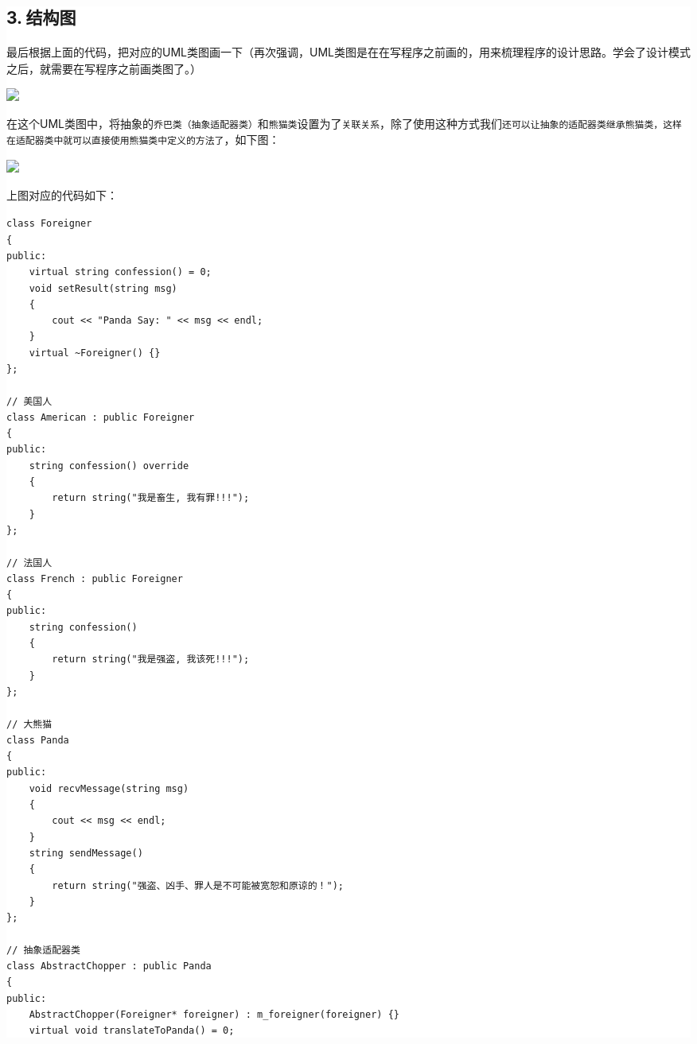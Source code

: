 ## 3. 结构图
最后根据上面的代码，把对应的UML类图画一下（再次强调，UML类图是在在写程序之前画的，用来梳理程序的设计思路。学会了设计模式之后，就需要在写程序之前画类图了。）

![](/images/3e0783ffb33eb8e6fd84dbeb2ade720c.png)

在这个UML类图中，将抽象的`乔巴类（抽象适配器类）`和`熊猫类`设置为了`关联关系`，除了使用这种方式我们`还可以让抽象的适配器类继承熊猫类，这样在适配器类中就可以直接使用熊猫类中定义的方法了`，如下图：

![](/images/c919faa7605db4ba57e1a8da566ca5d8.png)

上图对应的代码如下：

```plain
class Foreigner
{
public:
    virtual string confession() = 0;
    void setResult(string msg)
    {
        cout << "Panda Say: " << msg << endl;
    }
    virtual ~Foreigner() {}
};

// 美国人
class American : public Foreigner
{
public:
    string confession() override
    {
        return string("我是畜生, 我有罪!!!");
    }
};

// 法国人
class French : public Foreigner
{
public:
    string confession()
    {
        return string("我是强盗, 我该死!!!");
    }
};

// 大熊猫
class Panda
{
public:
    void recvMessage(string msg)
    {
        cout << msg << endl;
    }
    string sendMessage()
    {
        return string("强盗、凶手、罪人是不可能被宽恕和原谅的！");
    }
};

// 抽象适配器类
class AbstractChopper : public Panda
{
public:
    AbstractChopper(Foreigner* foreigner) : m_foreigner(foreigner) {}
    virtual void translateToPanda() = 0;
```